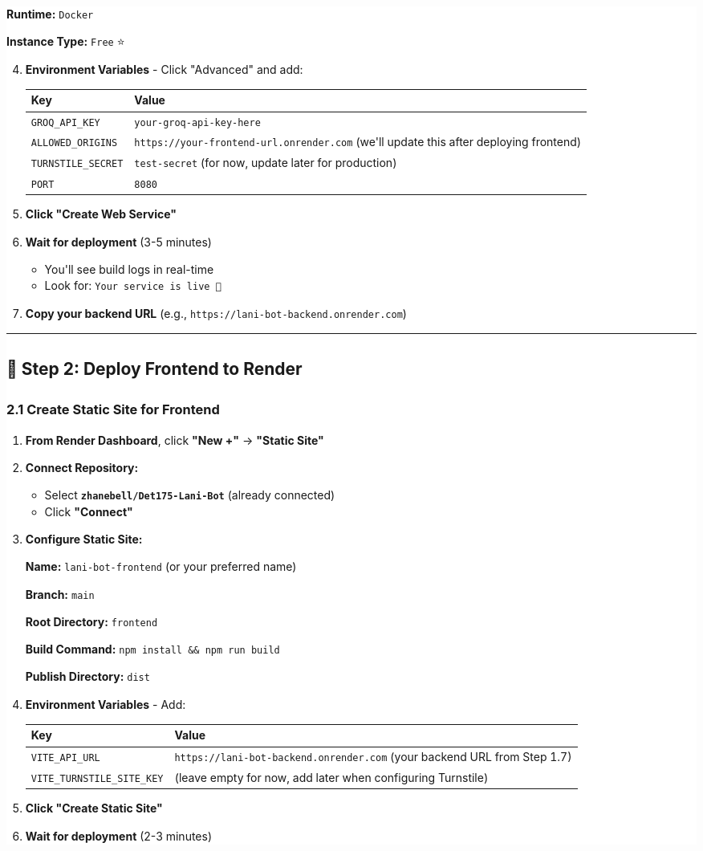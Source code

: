    **Runtime:** `Docker`
   
   **Instance Type:** `Free` ⭐

4. **Environment Variables** - Click "Advanced" and add:
   
   | Key | Value |
   |-----|-------|
   | `GROQ_API_KEY` | `your-groq-api-key-here` |
   | `ALLOWED_ORIGINS` | `https://your-frontend-url.onrender.com` (we'll update this after deploying frontend) |
   | `TURNSTILE_SECRET` | `test-secret` (for now, update later for production) |
   | `PORT` | `8080` |

5. **Click "Create Web Service"**

6. **Wait for deployment** (3-5 minutes)
   - You'll see build logs in real-time
   - Look for: `Your service is live 🎉`

7. **Copy your backend URL** (e.g., `https://lani-bot-backend.onrender.com`)

---

## 🎨 Step 2: Deploy Frontend to Render

### 2.1 Create Static Site for Frontend

1. **From Render Dashboard**, click **"New +"** → **"Static Site"**

2. **Connect Repository:**
   - Select **`zhanebell/Det175-Lani-Bot`** (already connected)
   - Click **"Connect"**

3. **Configure Static Site:**
   
   **Name:** `lani-bot-frontend` (or your preferred name)
   
   **Branch:** `main`
   
   **Root Directory:** `frontend`
   
   **Build Command:** `npm install && npm run build`
   
   **Publish Directory:** `dist`

4. **Environment Variables** - Add:
   
   | Key | Value |
   |-----|-------|
   | `VITE_API_URL` | `https://lani-bot-backend.onrender.com` (your backend URL from Step 1.7) |
   | `VITE_TURNSTILE_SITE_KEY` | (leave empty for now, add later when configuring Turnstile) |

5. **Click "Create Static Site"**

6. **Wait for deployment** (2-3 minutes)
